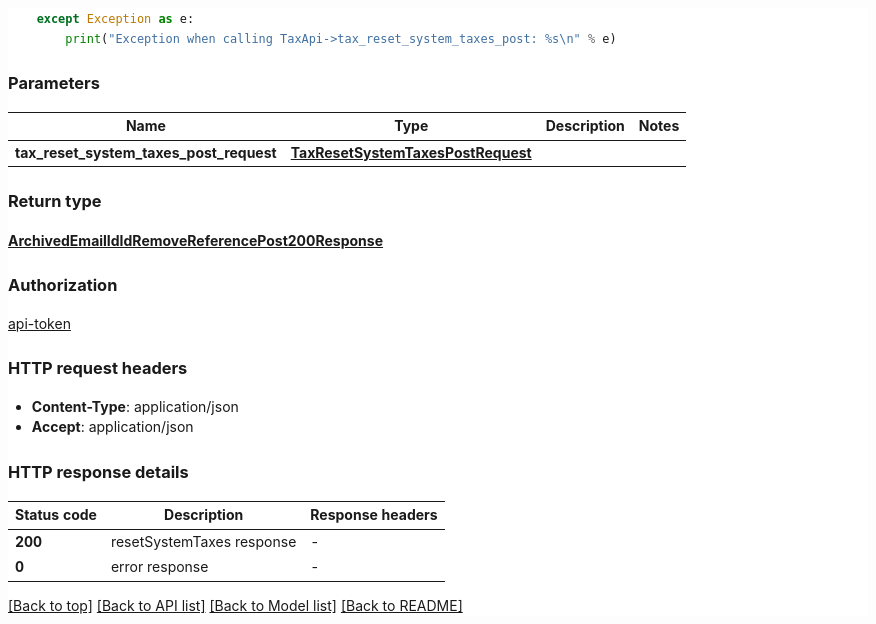 ```python
    except Exception as e:
        print("Exception when calling TaxApi->tax_reset_system_taxes_post: %s\n" % e)
```



### Parameters


Name | Type | Description  | Notes
------------- | ------------- | ------------- | -------------
 **tax_reset_system_taxes_post_request** | [**TaxResetSystemTaxesPostRequest**](TaxResetSystemTaxesPostRequest.md)|  | 

### Return type

[**ArchivedEmailIdIdRemoveReferencePost200Response**](ArchivedEmailIdIdRemoveReferencePost200Response.md)

### Authorization

[api-token](../README.md#api-token)

### HTTP request headers

 - **Content-Type**: application/json
 - **Accept**: application/json

### HTTP response details

| Status code | Description | Response headers |
|-------------|-------------|------------------|
**200** | resetSystemTaxes response |  -  |
**0** | error response |  -  |

[[Back to top]](#) [[Back to API list]](../README.md#documentation-for-api-endpoints) [[Back to Model list]](../README.md#documentation-for-models) [[Back to README]](../README.md)

